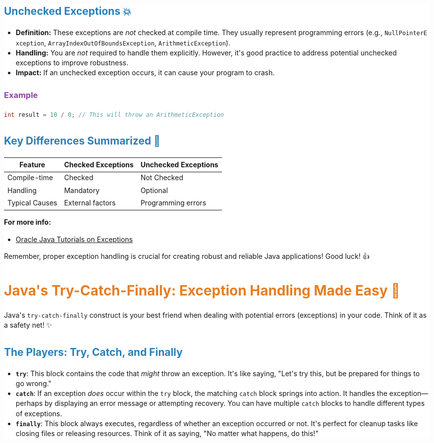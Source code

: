 ## <span style="color:#2980b9">Unchecked Exceptions 💥</span>

- **Definition:** These exceptions are _not_ checked at compile time. They usually represent programming errors (e.g., `NullPointerException`, `ArrayIndexOutOfBoundsException`, `ArithmeticException`).
- **Handling:** You are _not_ required to handle them explicitly. However, it's good practice to address potential unchecked exceptions to improve robustness.
- **Impact:** If an unchecked exception occurs, it can cause your program to crash.

### <span style="color:#8e44ad">Example</span>

```java
int result = 10 / 0; // This will throw an ArithmeticException
```

## <span style="color:#2980b9">Key Differences Summarized 📝</span>

| Feature        | Checked Exceptions | Unchecked Exceptions |
| -------------- | ------------------ | -------------------- |
| Compile-time   | Checked            | Not Checked          |
| Handling       | Mandatory          | Optional             |
| Typical Causes | External factors   | Programming errors   |

**For more info:**

- [Oracle Java Tutorials on Exceptions](https://docs.oracle.com/javase/tutorial/essential/exceptions/)

Remember, proper exception handling is crucial for creating robust and reliable Java applications! Good luck! 👍

# <span style="color:#e67e22">Java's Try-Catch-Finally: Exception Handling Made Easy 🤝</span>

Java's `try-catch-finally` construct is your best friend when dealing with potential errors (exceptions) in your code. Think of it as a safety net! ✨

## <span style="color:#2980b9">The Players: Try, Catch, and Finally</span>

- **`try`**: This block contains the code that _might_ throw an exception. It's like saying, "Let's try this, but be prepared for things to go wrong."
- **`catch`**: If an exception _does_ occur within the `try` block, the matching `catch` block springs into action. It handles the exception—perhaps by displaying an error message or attempting recovery. You can have multiple `catch` blocks to handle different types of exceptions.
- **`finally`**: This block always executes, regardless of whether an exception occurred or not. It's perfect for cleanup tasks like closing files or releasing resources. Think of it as saying, "No matter what happens, do this!"
